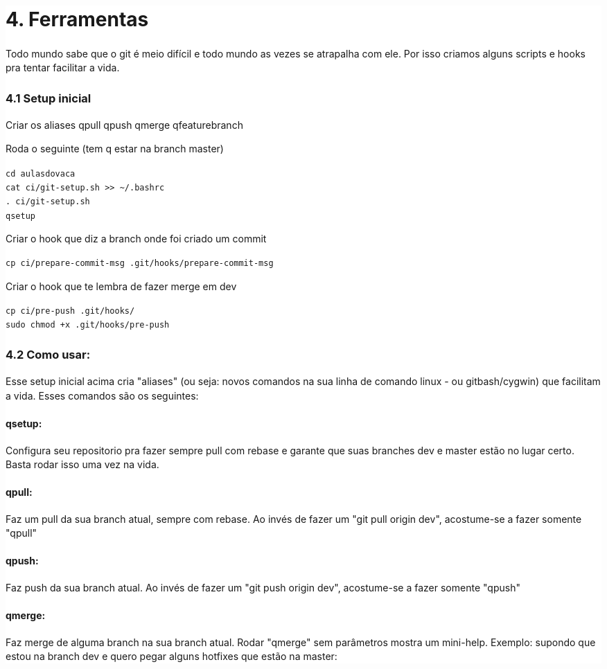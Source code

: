 # 4. Ferramentas
Todo mundo sabe que o git é meio difícil e todo mundo as vezes se atrapalha com ele.
Por isso criamos alguns scripts e hooks pra tentar facilitar a vida.

### 4.1 Setup inicial
Criar os aliases qpull qpush qmerge qfeaturebranch

Roda o seguinte (tem q estar na branch master)

```
cd aulasdovaca
cat ci/git-setup.sh >> ~/.bashrc
. ci/git-setup.sh
qsetup
```

Criar o hook que diz a branch onde foi criado um commit

```
cp ci/prepare-commit-msg .git/hooks/prepare-commit-msg
```

Criar o hook que te lembra de fazer merge em dev

```
cp ci/pre-push .git/hooks/
sudo chmod +x .git/hooks/pre-push
```

### 4.2 Como usar:
Esse setup inicial acima cria "aliases" (ou seja: novos comandos na sua linha de comando linux - ou gitbash/cygwin) que facilitam a vida.
Esses comandos são os seguintes:


#### **qsetup:**

Configura seu repositorio pra fazer sempre pull com rebase e garante que suas branches dev e master estão no lugar certo.
Basta rodar isso uma vez na vida.


#### **qpull:**

Faz um pull da sua branch atual, sempre com rebase. 
Ao invés de fazer um "git pull origin dev", acostume-se a fazer somente "qpull"


#### **qpush:**
Faz push da sua branch atual.
Ao invés de fazer um "git push origin dev", acostume-se a fazer somente "qpush"


#### **qmerge:**
Faz merge de alguma branch na sua branch atual.
Rodar "qmerge" sem parâmetros mostra um mini-help.
Exemplo: supondo que estou na branch dev e quero pegar alguns hotfixes que estão na master:
